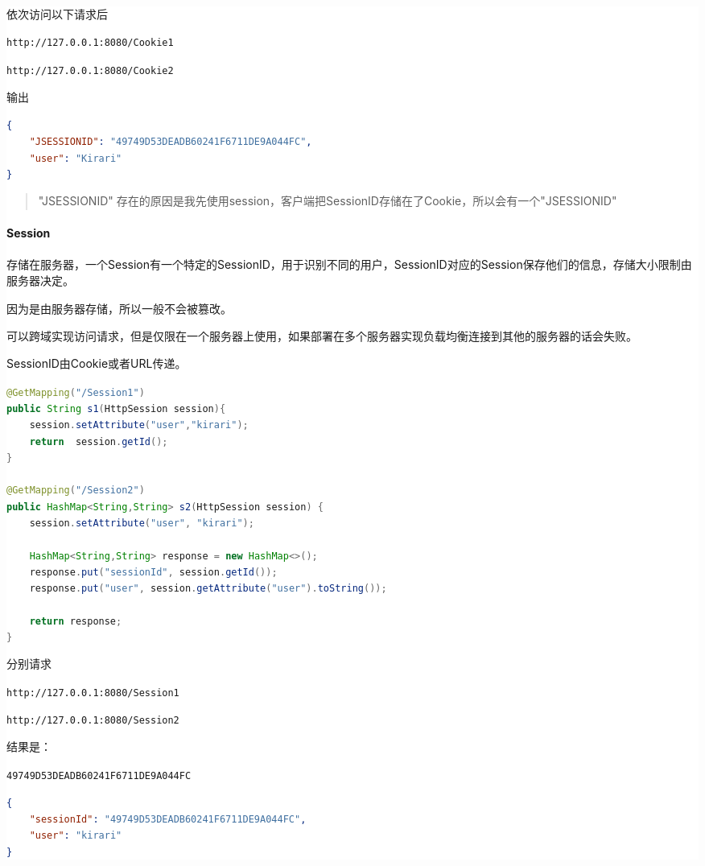 依次访问以下请求后

`http://127.0.0.1:8080/Cookie1`

`http://127.0.0.1:8080/Cookie2`

输出

```json
{
    "JSESSIONID": "49749D53DEADB60241F6711DE9A044FC",
    "user": "Kirari"
}
```

> "JSESSIONID" 存在的原因是我先使用session，客户端把SessionID存储在了Cookie，所以会有一个"JSESSIONID"





#### Session

存储在服务器，一个Session有一个特定的SessionID，用于识别不同的用户，SessionID对应的Session保存他们的信息，存储大小限制由服务器决定。

因为是由服务器存储，所以一般不会被篡改。

可以跨域实现访问请求，但是仅限在一个服务器上使用，如果部署在多个服务器实现负载均衡连接到其他的服务器的话会失败。

SessionID由Cookie或者URL传递。

```java
@GetMapping("/Session1")
public String s1(HttpSession session){
    session.setAttribute("user","kirari");
    return  session.getId();
}

@GetMapping("/Session2")
public HashMap<String,String> s2(HttpSession session) {
    session.setAttribute("user", "kirari");

    HashMap<String,String> response = new HashMap<>();
    response.put("sessionId", session.getId());
    response.put("user", session.getAttribute("user").toString());

    return response;
}
```

分别请求

`http://127.0.0.1:8080/Session1`

`http://127.0.0.1:8080/Session2`

结果是：

`49749D53DEADB60241F6711DE9A044FC`

```json
{
    "sessionId": "49749D53DEADB60241F6711DE9A044FC",
    "user": "kirari"
}
```

